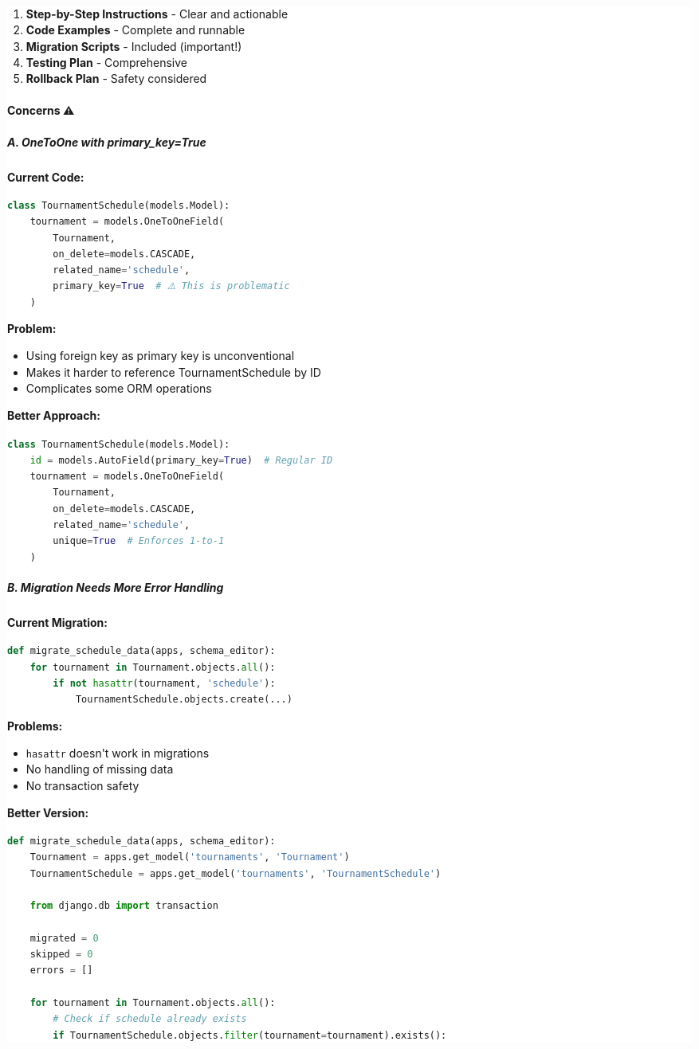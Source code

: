 1. **Step-by-Step Instructions** - Clear and actionable
2. **Code Examples** - Complete and runnable
3. **Migration Scripts** - Included (important!)
4. **Testing Plan** - Comprehensive
5. **Rollback Plan** - Safety considered

#### Concerns ⚠️

##### A. **OneToOne with primary_key=True**

**Current Code:**
```python
class TournamentSchedule(models.Model):
    tournament = models.OneToOneField(
        Tournament,
        on_delete=models.CASCADE,
        related_name='schedule',
        primary_key=True  # ⚠️ This is problematic
    )
```

**Problem:**
- Using foreign key as primary key is unconventional
- Makes it harder to reference TournamentSchedule by ID
- Complicates some ORM operations

**Better Approach:**
```python
class TournamentSchedule(models.Model):
    id = models.AutoField(primary_key=True)  # Regular ID
    tournament = models.OneToOneField(
        Tournament,
        on_delete=models.CASCADE,
        related_name='schedule',
        unique=True  # Enforces 1-to-1
    )
```

##### B. **Migration Needs More Error Handling**

**Current Migration:**
```python
def migrate_schedule_data(apps, schema_editor):
    for tournament in Tournament.objects.all():
        if not hasattr(tournament, 'schedule'):
            TournamentSchedule.objects.create(...)
```

**Problems:**
- `hasattr` doesn't work in migrations
- No handling of missing data
- No transaction safety

**Better Version:**
```python
def migrate_schedule_data(apps, schema_editor):
    Tournament = apps.get_model('tournaments', 'Tournament')
    TournamentSchedule = apps.get_model('tournaments', 'TournamentSchedule')
    
    from django.db import transaction
    
    migrated = 0
    skipped = 0
    errors = []
    
    for tournament in Tournament.objects.all():
        # Check if schedule already exists
        if TournamentSchedule.objects.filter(tournament=tournament).exists():
```